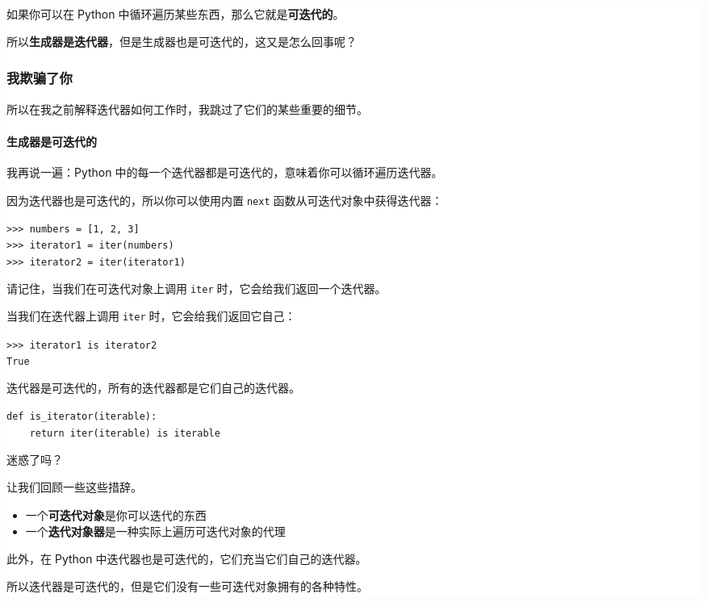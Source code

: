 如果你可以在 Python 中循环遍历某些东西，那么它就是**可迭代的**。


所以**生成器是迭代器**，但是生成器也是可迭代的，这又是怎么回事呢？


### 我欺骗了你


所以在我之前解释迭代器如何工作时，我跳过了它们的某些重要的细节。


#### 生成器是可迭代的


我再说一遍：Python 中的每一个迭代器都是可迭代的，意味着你可以循环遍历迭代器。


因为迭代器也是可迭代的，所以你可以使用内置 `next` 函数从可迭代对象中获得迭代器：



```
>>> numbers = [1, 2, 3]
>>> iterator1 = iter(numbers)
>>> iterator2 = iter(iterator1)

```

请记住，当我们在可迭代对象上调用 `iter` 时，它会给我们返回一个迭代器。


当我们在迭代器上调用 `iter` 时，它会给我们返回它自己：



```
>>> iterator1 is iterator2
True

```

迭代器是可迭代的，所有的迭代器都是它们自己的迭代器。



```
def is_iterator(iterable):
    return iter(iterable) is iterable

```

迷惑了吗？


让我们回顾一些这些措辞。


* 一个**可迭代对象**是你可以迭代的东西
* 一个**迭代对象器**是一种实际上遍历可迭代对象的代理


此外，在 Python 中迭代器也是可迭代的，它们充当它们自己的迭代器。


所以迭代器是可迭代的，但是它们没有一些可迭代对象拥有的各种特性。
